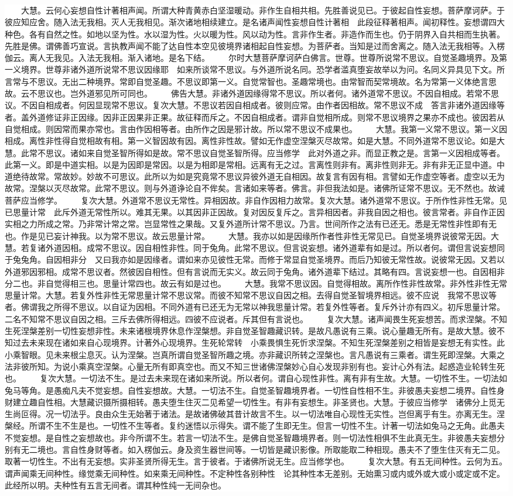 　　大慧。云何心妄想自性计著相声闻。所谓大种青黄赤白坚湿暖动。非作生自相共相。先胜善说见已。于彼起自性妄想。菩萨摩诃萨。于彼应知应舍。随入法无我相。灭人无我相见。渐次诸地相续建立。是名诸声闻性妄想自性计著相　此段征释著相声。闻初释性。妄想谓四大种色。各有自然之性。如地以坚为性。水以湿为性。火以暖为性。风以动为性。言非作生者。非造作而生也。仍于阴界入自共相而生执著。先胜是佛。谓佛善巧宣说。言执教声闻不能了达自性本空见彼境界诸相起自性妄想。为菩萨者。当知是过而舍离之。随入法无我相等。入楞伽云。离人无我见。入法无我相。渐入诸地。是名下结。
　　尔时大慧菩萨摩诃萨白佛言。世尊。世尊所说常不思议。自觉圣趣境界。及第一义境界。世尊非诸外道所说常不思议因缘耶　如来所谈常不思议。与外道所说名同。恐学者滥真堕妄故举以为问。名同义异具见下文。所言常与不思议。无出二种境界。常即自觉圣趣。不思议即第一义。自觉常智也。圣趣常境也。由常智而契常境故。名为常第一义体绝言思故。云不思议也。岂外道邪见所可同也。
　　佛告大慧。非诸外道因缘得常不思议。所以者何。诸外道常不思议。不因自相成。若常不思议。不因自相成者。何因显现常不思议。复次大慧。不思议若因自相成者。彼则应常。由作者因相故。常不思议不成　答言非诸外道因缘等者。盖外道修证非正因缘。因非正因果非正果。故征释而斥之。不因自相成者。谓非自觉相所成。则常不思议境界之果亦不成也。彼因若从自觉相成。则因常而果亦常也。言由作因相等者。由所作之因是邪计故。所以常不思议不成果也。
　　大慧。我第一义常不思议。第一义因相成。离性非性得自觉相故有相。第一义智因故有因。离性非性故。譬如无作虚空涅槃灭尽故常。如是大慧。不同外道常不思议论。如是大慧。此常不思议。诸如来自觉圣智所得如是故。常不思议自觉圣智所得。应当修学　此对外道之非。而显正教之是。言第一义因相成等者。此第一义。即是中道实相。以是为因即是常因。以是为相即是常相。远离有无之过。言离性则非有。离非性则非无。非有非无正显中道。中道绝待故常。常故妙。妙故不可思议。此所以为如是究竟常不思议异彼外道无自相因。故复言有因有相。言譬如无作虚空等者。虚空以无为故常。涅槃以灭尽故常。此常不思议。则与外道诤论自不侔矣。言诸如来等者。佛言。非但我法如是。诸佛所证常不思议。无不然也。故诫菩萨应当修学。
　　复次大慧。外道常不思议无常性。异相因故。非自作因相力故常。复次大慧。诸外道常不思议。于所作性非性无常。见已思量计常　此斥外道无常性所以。难其无果。以其因非正因故。复对因反复斥之。言异相因者。非我自因之相也。彼言常者。非自作正因实相之力所成之常。乃非常计常之常。岂显常性之果哉。又复外道所计常不思议。乃言。世间所作之法有已还无。悉是无常性非性即有无也。作是见已妄计神我。以为常不思议。故云思量计常。
　　大慧。我亦以如是因缘所作者性非性无常见已。自觉圣境界说彼常无因。大慧。若复诸外道因相。成常不思议。因自相性非性。同于兔角。此常不思议。但言说妄想。诸外道辈有如是过。所以者何。谓但言说妄想同于兔兔角。自因相非分　又曰我亦如是因缘者。谓如来亦见彼性无常。而修于常显自觉圣境界。而后乃知彼无常性故。说彼常无因。又若以外道邪因邪相。成常不思议者。然彼因自相性。但有言说而无实义。故云同于兔角。诸外道辈下结过。其略有四。言说妄想一也。自因相非分二也。非自觉得相三也。思量计常四也。故云有如是过也。
　　大慧。我常不思议因。自觉得相故。离所作性非性故常。非外性非性无常思量计常。大慧。若复外性非性无常思量计常不思议常。而彼不知常不思议自因之相。去得自觉圣智境界相远。彼不应说　我常不思议等者。佛谓我之所得不思议。以自证为因相。不同外道有已还无为无常以神我思量计常。若复外性等者。复斥外计亦有四义。初斥思量计常。二名不知常不思议自因之相。三斥去佛所得相远。四彼不应说者。斥其但有言说也。
　　复次大慧。诸声闻畏生死妄想苦。而求涅槃。不知生死涅槃差别一切性妄想非性。未来诸根境界休息作涅槃想。非自觉圣智趣藏识转。是故凡愚说有三乘。说心量趣无所有。是故大慧。彼不知过去未来现在诸如来自心现境界。计著外心现境界。生死轮常转　小乘畏惧生死忻求涅槃。不知生死涅槃差别之相皆是妄想无有实性。此小乘智眼。见未来根尘息灭。认为涅槃。岂真所谓自觉圣智所趣之境。亦非藏识所转之涅槃也。言凡愚说有三乘者。谓生死即涅槃。大乘之法非彼所知。为说小乘真空涅槃。心量无所有即真空也。而又不知三世诸佛涅槃妙心自心发现非别有也。妄计心外有法。起惑造业轮转生死也。
　　复次大慧。一切法不生。是过去未来现在诸如来所说。所以者何。谓自心现性非性。离有非有生故。大慧。一切性不生。一切法如兔马等角。是愚痴凡夫不觉妄想。自性妄想故。大慧。一切法不生。自觉圣智趣境界者。一切性自性相不生。非彼愚夫妄想二境界。自性身财建立趣自性相。大慧藏识摄所摄相转。愚夫堕生住灭二见希望一切性生。有非有妄想生。非圣贤也。大慧。于彼应当修学　诸佛分上觅无生尚叵得。况一切法乎。良由众生无始著于诸法。是故诸佛破其昔计故言不生。以一切法唯自心现性无实性。岂但离乎有生。亦离无生。涅槃经。所谓不生不生是也。一切性不生等者。复约迷悟以示得失。谓不能了生即无生。但言一切性不生。计著一切法如兔马之无角。此愚夫不觉妄想。是自性之妄想故也。非今所谓不生。若言一切法不生。是佛自觉圣智趣境界者。则一切法性相俱不生此真无生。非彼愚夫妄想分别有无二境也。言自性身财等者。如入楞伽云。身及资生器世间等。一切皆是藏识影像。所取能取二种相现。愚夫不了堕生住灭有无二见。取著一切性生。不出有无妄想。实非圣贤所得无生。言于彼者。于诸佛所说无生。应当修学也。
　　复次大慧。有五无间种性。云何为五。谓声闻乘无间种性。缘觉乘无间种性。如来乘无间种性。不定种性各别种性　论其种性本无差别。无始熏习或内或外或大或小或定或不定。此经所以明。夫种性有五言无间者。谓其种性纯一无间杂也。
